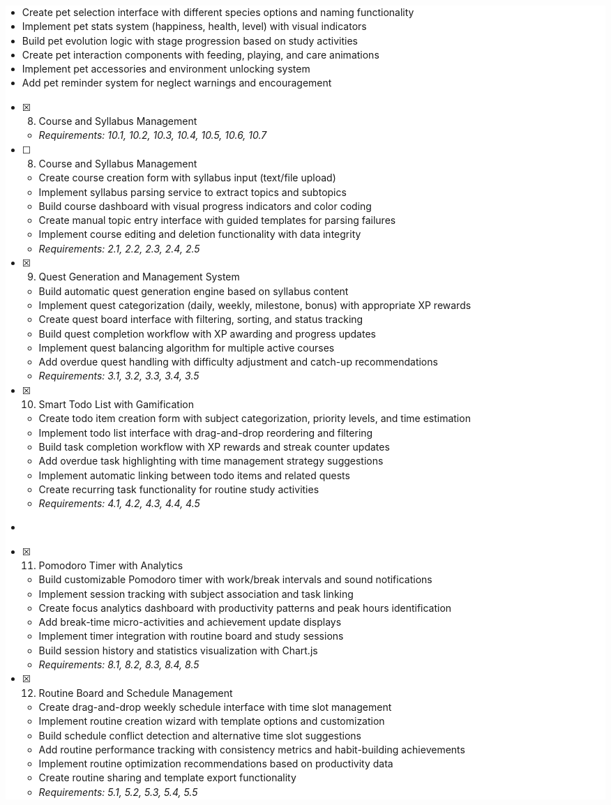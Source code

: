   - Create pet selection interface with different species options and naming functionality
  - Implement pet stats system (happiness, health, level) with visual indicators
  - Build pet evolution logic with stage progression based on study activities
  - Create pet interaction components with feeding, playing, and care animations
  - Implement pet accessories and environment unlocking system
  - Add pet reminder system for neglect
    warnings and encouragement

- [x] 8. Course and Syllabus Management

  - _Requirements: 10.1, 10.2, 10.3, 10.4, 10.5, 10.6, 10.7_

- [ ] 8. Course and Syllabus Management

  - Create course creation form with syllabus input (text/file upload)
  - Implement syllabus parsing service to extract topics and subtopics
  - Build course dashboard with visual progress indicators and color coding
  - Create manual topic entry interface with guided templates for parsing failures
  - Implement course editing and deletion functionality with data integrity
  - _Requirements: 2.1, 2.2, 2.3, 2.4, 2.5_

- [x] 9. Quest Generation and Management System

  - Build automatic quest generation engine based on syllabus content
  - Implement quest categorization (daily, weekly, milestone, bonus) with appropriate XP rewards
  - Create quest board interface with filtering, sorting, and status tracking
  - Build quest completion workflow with XP awarding and progress updates
  - Implement quest balancing algorithm for multiple active courses
  - Add overdue quest handling with difficulty adjustment and catch-up recommendations
  - _Requirements: 3.1, 3.2, 3.3, 3.4, 3.5_

- [x] 10. Smart Todo List with Gamification

  - Create todo item creation form with subject categorization, priority levels, and time estimation
  - Implement todo list interface with drag-and-drop reordering and filtering
  - Build task completion workflow with XP rewards and streak counter updates
  - Add overdue task highlighting with time management strategy suggestions
  - Implement automatic linking between todo items and related quests
  - Create recurring task functionality for routine study activities
  - _Requirements: 4.1, 4.2, 4.3, 4.4, 4.5_

-

- [x] 11. Pomodoro Timer with Analytics

  - Build customizable Pomodoro timer with work/break intervals and sound notifications
  - Implement session tracking with subject association and task linking
  - Create focus analytics dashboard with productivity patterns and peak hours identification
  - Add break-time micro-activities and achievement update displays
  - Implement timer integration with routine board and study sessions
  - Build session history and statistics visualization with Chart.js
  - _Requirements: 8.1, 8.2, 8.3, 8.4, 8.5_

- [x] 12. Routine Board and Schedule Management

  - Create drag-and-drop weekly schedule interface with time slot management
  - Implement routine creation wizard with template options and customization
  - Build schedule conflict detection and alternative time slot suggestions
  - Add routine performance tracking with consistency metrics and habit-building achievements
  - Implement routine optimization recommendations based on productivity data
  - Create routine sharing and template export functionality
  - _Requirements: 5.1, 5.2, 5.3, 5.4, 5.5_
